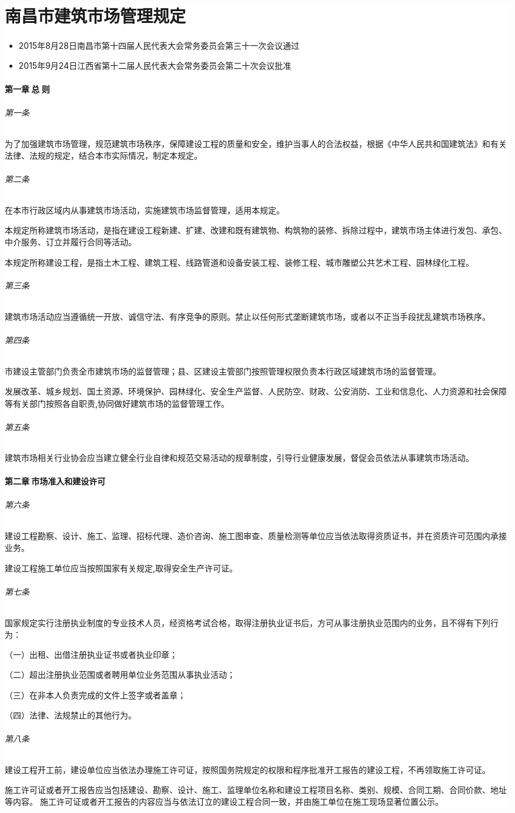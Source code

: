 # 南昌市建筑市场管理规定

- 2015年8月28日南昌市第十四届人民代表大会常务委员会第三十一次会议通过

- 2015年9月24日江西省第十二届人民代表大会常务委员会第二十次会议批准



#### 第一章 总 则

###### 第一条

为了加强建筑市场管理，规范建筑市场秩序，保障建设工程的质量和安全，维护当事人的合法权益，根据《中华人民共和国建筑法》和有关法律、法规的规定，结合本市实际情况，制定本规定。

###### 第二条

在本市行政区域内从事建筑市场活动，实施建筑市场监督管理，适用本规定。

本规定所称建筑市场活动，是指在建设工程新建、扩建、改建和既有建筑物、构筑物的装修、拆除过程中，建筑市场主体进行发包、承包、中介服务、订立并履行合同等活动。

本规定所称建设工程，是指土木工程、建筑工程、线路管道和设备安装工程、装修工程、城市雕塑公共艺术工程、园林绿化工程。

###### 第三条

建筑市场活动应当遵循统一开放、诚信守法、有序竞争的原则。禁止以任何形式垄断建筑市场，或者以不正当手段扰乱建筑市场秩序。

###### 第四条

市建设主管部门负责全市建筑市场的监督管理；县、区建设主管部门按照管理权限负责本行政区域建筑市场的监督管理。

发展改革、城乡规划、国土资源、环境保护、园林绿化、安全生产监督、人民防空、财政、公安消防、工业和信息化、人力资源和社会保障等有关部门按照各自职责,协同做好建筑市场的监督管理工作。

###### 第五条

建筑市场相关行业协会应当建立健全行业自律和规范交易活动的规章制度，引导行业健康发展，督促会员依法从事建筑市场活动。

#### 第二章 市场准入和建设许可

###### 第六条

建设工程勘察、设计、施工、监理、招标代理、造价咨询、施工图审查、质量检测等单位应当依法取得资质证书，并在资质许可范围内承接业务。

建设工程施工单位应当按照国家有关规定,取得安全生产许可证。

###### 第七条

国家规定实行注册执业制度的专业技术人员，经资格考试合格，取得注册执业证书后，方可从事注册执业范围内的业务，且不得有下列行为：

（一）出租、出借注册执业证书或者执业印章；

（二）超出注册执业范围或者聘用单位业务范围从事执业活动；

（三）在非本人负责完成的文件上签字或者盖章；

（四）法律、法规禁止的其他行为。

###### 第八条

建设工程开工前，建设单位应当依法办理施工许可证，按照国务院规定的权限和程序批准开工报告的建设工程，不再领取施工许可证。

施工许可证或者开工报告应当包括建设、勘察、设计、施工、监理单位名称和建设工程项目名称、类别、规模、合同工期、合同价款、地址等内容。 施工许可证或者开工报告的内容应当与依法订立的建设工程合同一致，并由施工单位在施工现场显著位置公示。

